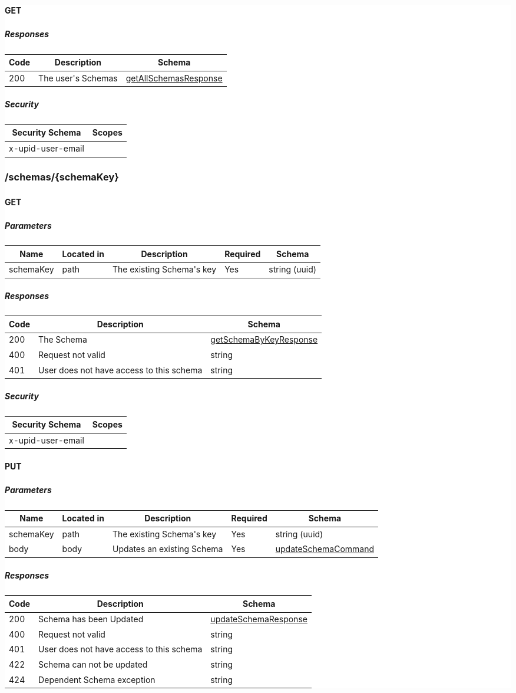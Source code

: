 #### GET
##### Responses

| Code | Description | Schema |
| ---- | ----------- | ------ |
| 200 | The user's Schemas | [getAllSchemasResponse](#getAllSchemasResponse) |

##### Security

| Security Schema | Scopes |
| --- | --- |
| x-upid-user-email | |

### /schemas/{schemaKey}

#### GET
##### Parameters

| Name | Located in | Description | Required | Schema |
| ---- | ---------- | ----------- | -------- | ---- |
| schemaKey | path | The existing Schema's key | Yes | string (uuid) |

##### Responses

| Code | Description | Schema |
| ---- | ----------- | ------ |
| 200 | The Schema | [getSchemaByKeyResponse](#getSchemaByKeyResponse) |
| 400 | Request not valid | string |
| 401 | User does not have access to this schema | string |

##### Security

| Security Schema | Scopes |
| --- | --- |
| x-upid-user-email | |

#### PUT
##### Parameters

| Name | Located in | Description | Required | Schema |
| ---- | ---------- | ----------- | -------- | ---- |
| schemaKey | path | The existing Schema's key | Yes | string (uuid) |
| body | body | Updates an existing Schema | Yes | [updateSchemaCommand](#updateSchemaCommand) |

##### Responses

| Code | Description | Schema |
| ---- | ----------- | ------ |
| 200 | Schema has been Updated | [updateSchemaResponse](#updateSchemaResponse) |
| 400 | Request not valid | string |
| 401 | User does not have access to this schema | string |
| 422 | Schema can not be updated | string |
| 424 | Dependent Schema exception | string |
